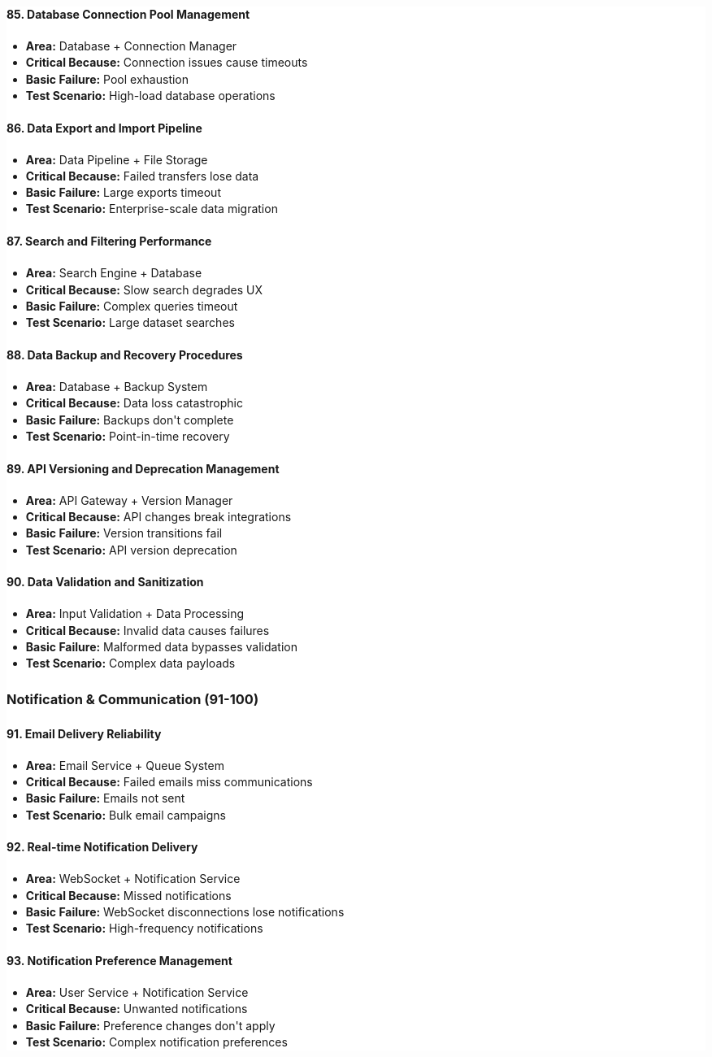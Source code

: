 #### 85. Database Connection Pool Management
- **Area:** Database + Connection Manager
- **Critical Because:** Connection issues cause timeouts
- **Basic Failure:** Pool exhaustion
- **Test Scenario:** High-load database operations

#### 86. Data Export and Import Pipeline
- **Area:** Data Pipeline + File Storage
- **Critical Because:** Failed transfers lose data
- **Basic Failure:** Large exports timeout
- **Test Scenario:** Enterprise-scale data migration

#### 87. Search and Filtering Performance
- **Area:** Search Engine + Database
- **Critical Because:** Slow search degrades UX
- **Basic Failure:** Complex queries timeout
- **Test Scenario:** Large dataset searches

#### 88. Data Backup and Recovery Procedures
- **Area:** Database + Backup System
- **Critical Because:** Data loss catastrophic
- **Basic Failure:** Backups don't complete
- **Test Scenario:** Point-in-time recovery

#### 89. API Versioning and Deprecation Management
- **Area:** API Gateway + Version Manager
- **Critical Because:** API changes break integrations
- **Basic Failure:** Version transitions fail
- **Test Scenario:** API version deprecation

#### 90. Data Validation and Sanitization
- **Area:** Input Validation + Data Processing
- **Critical Because:** Invalid data causes failures
- **Basic Failure:** Malformed data bypasses validation
- **Test Scenario:** Complex data payloads

### Notification & Communication (91-100)

#### 91. Email Delivery Reliability
- **Area:** Email Service + Queue System
- **Critical Because:** Failed emails miss communications
- **Basic Failure:** Emails not sent
- **Test Scenario:** Bulk email campaigns

#### 92. Real-time Notification Delivery
- **Area:** WebSocket + Notification Service
- **Critical Because:** Missed notifications
- **Basic Failure:** WebSocket disconnections lose notifications
- **Test Scenario:** High-frequency notifications

#### 93. Notification Preference Management
- **Area:** User Service + Notification Service
- **Critical Because:** Unwanted notifications
- **Basic Failure:** Preference changes don't apply
- **Test Scenario:** Complex notification preferences

